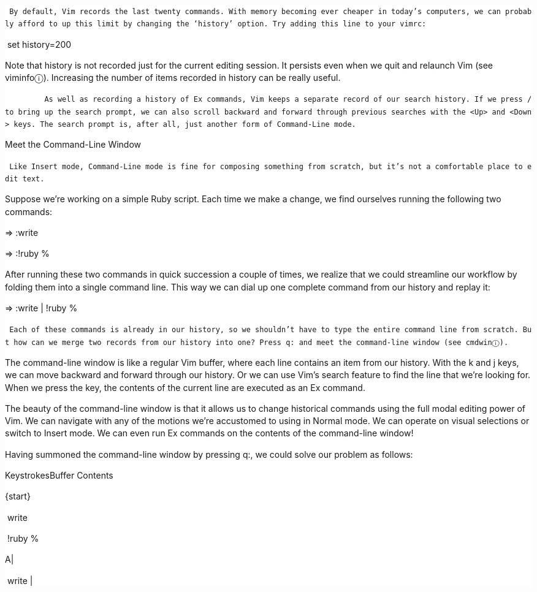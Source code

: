 	 By default, Vim records the last twenty commands. With memory becoming ever cheaper in today’s computers, we can probably afford to up this limit by changing the ‘history’ option. Try adding this line to your vimrc:

​ set history=200

Note that history is not recorded just for the current editing session. It persists even when we quit and relaunch Vim (see viminfoⓘ). Increasing the number of items recorded in history can be really useful.

	 	 	 As well as recording a history of Ex commands, Vim keeps a separate record of our search history. If we press / to bring up the search prompt, we can also scroll backward and forward through previous searches with the <Up> and <Down> keys. The search prompt is, after all, just another form of Command-Line mode.

Meet the Command-Line Window

	 Like Insert mode, Command-Line mode is fine for composing something from scratch, but it’s not a comfortable place to edit text.

Suppose we’re working on a simple Ruby script. Each time we make a change, we find ourselves running the following two commands:

​=> ​:write​

​=> ​:!ruby %​

After running these two commands in quick succession a couple of times, we realize that we could streamline our workflow by folding them into a single command line. This way we can dial up one complete command from our history and replay it:

​=> ​:write | !ruby %​

	 Each of these commands is already in our history, so we shouldn’t have to type the entire command line from scratch. But how can we merge two records from our history into one? Press q: and meet the command-line window (see cmdwinⓘ).

The command-line window is like a regular Vim buffer, where each line contains an item from our history. With the k and j keys, we can move backward and forward through our history. Or we can use Vim’s search feature to find the line that we’re looking for. When we press the <CR> key, the contents of the current line are executed as an Ex command.

The beauty of the command-line window is that it allows us to change historical commands using the full modal editing power of Vim. We can navigate with any of the motions we’re accustomed to using in Normal mode. We can operate on visual selections or switch to Insert mode. We can even run Ex commands on the contents of the command-line window!

Having summoned the command-line window by pressing q:, we could solve our problem as follows:

KeystrokesBuffer Contents

{start}

​ write

​ !ruby %

A|<Esc>

​ write |
